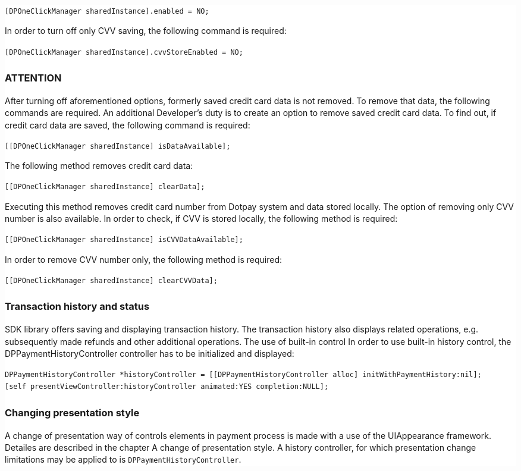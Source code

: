 ```objc
[DPOneClickManager sharedInstance].enabled = NO;
```

In order to turn off only CVV saving, the following command is required:

```objc
[DPOneClickManager sharedInstance].cvvStoreEnabled = NO;
```

### ATTENTION
After turning off aforementioned options, formerly saved credit card data is not removed. To remove that data, the following commands are required.
An additional Developer’s duty is to create an option to remove saved credit card data. To find out, if credit card data are saved, the following command is required:

```objc
[[DPOneClickManager sharedInstance] isDataAvailable];
```

The following method removes credit card data:

```objc
[[DPOneClickManager sharedInstance] clearData];
```

Executing this method removes credit card number from Dotpay system and data stored locally.
The option of removing only CVV number is also available. In order to check, if CVV is stored locally, the following method is required:

```objc
[[DPOneClickManager sharedInstance] isCVVDataAvailable];
```

In order to remove CVV number only, the following method is required:

```objc
[[DPOneClickManager sharedInstance] clearCVVData];
```


### Transaction history and status

SDK library offers saving and displaying transaction history. The transaction history also displays related operations, e.g. subsequently made refunds and other additional operations.
The use of built-in control
In order to use built-in history control, the DPPaymentHistoryController controller has to be initialized and displayed:

```objc
DPPaymentHistoryController *historyController = [[DPPaymentHistoryController alloc] initWithPaymentHistory:nil];
[self presentViewController:historyController animated:YES completion:NULL];
```

### Changing presentation style

A change of presentation way of controls elements in payment process is made with a use of the UIAppearance framework. Detailes are described in the chapter A change of presentation style.
A history controller, for which presentation change limitations may be applied to is `DPPaymentHistoryController`.
